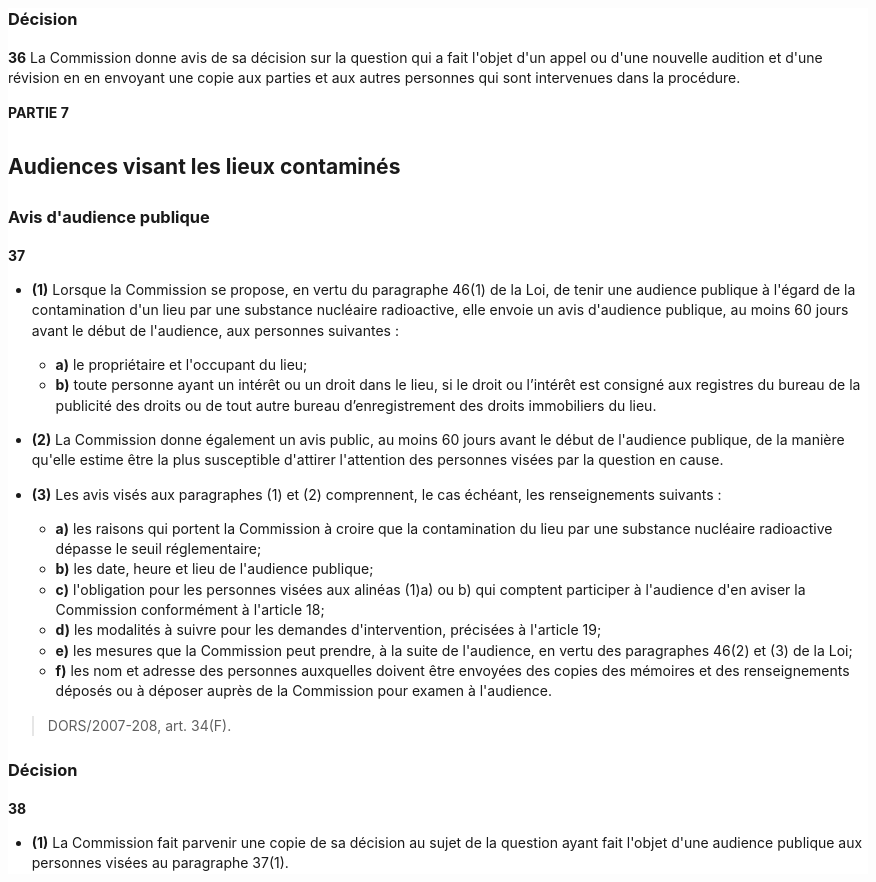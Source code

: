 

### Décision


**36** La Commission donne avis de sa décision sur la question qui a fait l'objet d'un appel ou d'une nouvelle audition et d'une révision en en envoyant une copie aux parties et aux autres personnes qui sont intervenues dans la procédure.




**PARTIE 7** 
## Audiences visant les lieux contaminés



### Avis d'audience publique


**37** 

- **(1)** Lorsque la Commission se propose, en vertu du paragraphe 46(1) de la Loi, de tenir une audience publique à l'égard de la contamination d'un lieu par une substance nucléaire radioactive, elle envoie un avis d'audience publique, au moins 60 jours avant le début de l'audience, aux personnes suivantes :
	- **a)** le propriétaire et l'occupant du lieu;
	- **b)** toute personne ayant un intérêt ou un droit dans le lieu, si le droit ou l’intérêt est consigné aux registres du bureau de la publicité des droits ou de tout autre bureau d’enregistrement des droits immobiliers du lieu.

- **(2)** La Commission donne également un avis public, au moins 60 jours avant le début de l'audience publique, de la manière qu'elle estime être la plus susceptible d'attirer l'attention des personnes visées par la question en cause.

- **(3)** Les avis visés aux paragraphes (1) et (2) comprennent, le cas échéant, les renseignements suivants :
	- **a)** les raisons qui portent la Commission à croire que la contamination du lieu par une substance nucléaire radioactive dépasse le seuil réglementaire;
	- **b)** les date, heure et lieu de l'audience publique;
	- **c)** l'obligation pour les personnes visées aux alinéas (1)a) ou b) qui comptent participer à l'audience d'en aviser la Commission conformément à l'article 18;
	- **d)** les modalités à suivre pour les demandes d'intervention, précisées à l'article 19;
	- **e)** les mesures que la Commission peut prendre, à la suite de l'audience, en vertu des paragraphes 46(2) et (3) de la Loi;
	- **f)** les nom et adresse des personnes auxquelles doivent être envoyées des copies des mémoires et des renseignements déposés ou à déposer auprès de la Commission pour examen à l'audience.
> DORS/2007-208, art. 34(F).





### Décision


**38** 

- **(1)** La Commission fait parvenir une copie de sa décision au sujet de la question ayant fait l'objet d'une audience publique aux personnes visées au paragraphe 37(1).

